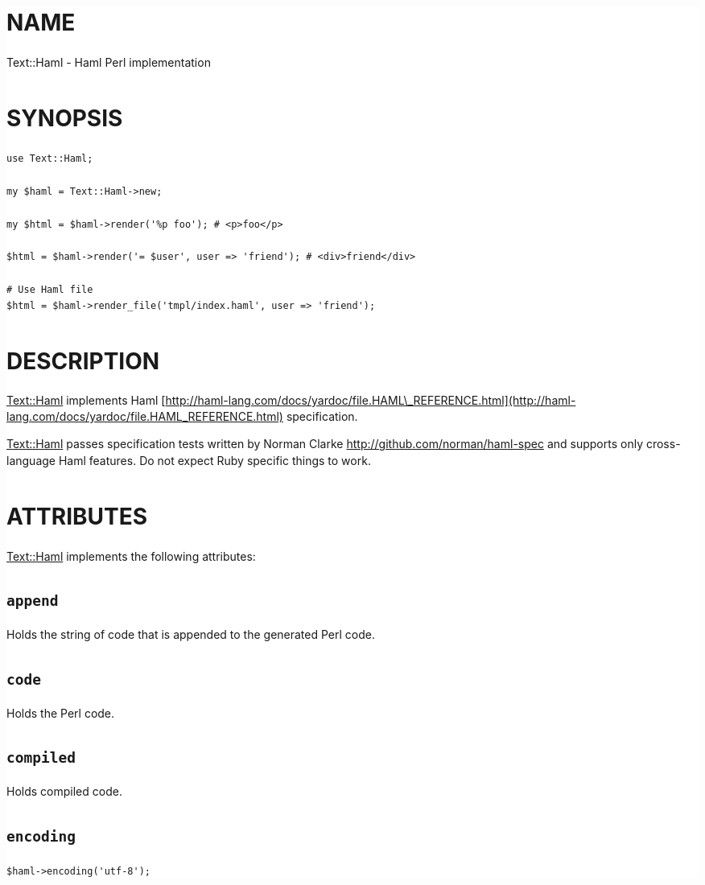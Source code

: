 # NAME

Text::Haml - Haml Perl implementation

# SYNOPSIS

    use Text::Haml;

    my $haml = Text::Haml->new;

    my $html = $haml->render('%p foo'); # <p>foo</p>

    $html = $haml->render('= $user', user => 'friend'); # <div>friend</div>

    # Use Haml file
    $html = $haml->render_file('tmpl/index.haml', user => 'friend');

# DESCRIPTION

[Text::Haml](https://metacpan.org/pod/Text::Haml) implements Haml
[http://haml-lang.com/docs/yardoc/file.HAML\_REFERENCE.html](http://haml-lang.com/docs/yardoc/file.HAML_REFERENCE.html) specification.

[Text::Haml](https://metacpan.org/pod/Text::Haml) passes specification tests written by Norman Clarke
http://github.com/norman/haml-spec and supports only cross-language Haml
features. Do not expect Ruby specific things to work.

# ATTRIBUTES

[Text::Haml](https://metacpan.org/pod/Text::Haml) implements the following attributes:

## `append`

Holds the string of code that is appended to the generated Perl code.

## `code`

Holds the Perl code.

## `compiled`

Holds compiled code.

## `encoding`

    $haml->encoding('utf-8');
